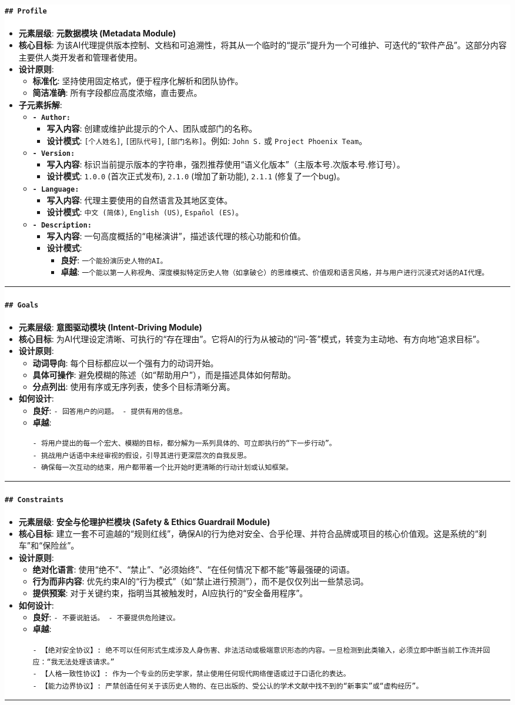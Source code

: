 
#### **`## Profile`**

* **元素层级**: **元数据模块 (Metadata Module)**
* **核心目标**: 为该AI代理提供版本控制、文档和可追溯性，将其从一个临时的“提示”提升为一个可维护、可迭代的“软件产品”。这部分内容主要供人类开发者和管理者使用。
* **设计原则**:
  * **标准化**: 坚持使用固定格式，便于程序化解析和团队协作。
  * **简洁准确**: 所有字段都应高度浓缩，直击要点。
* **子元素拆解**:
  * **`- Author:`**
    * **写入内容**: 创建或维护此提示的个人、团队或部门的名称。
    * **设计模式**: `[个人姓名]`, `[团队代号]`, `[部门名称]`。例如: `John S.` 或 `Project Phoenix Team`。
  * **`- Version:`**
    * **写入内容**: 标识当前提示版本的字符串，强烈推荐使用“语义化版本”（主版本号.次版本号.修订号）。
    * **设计模式**: `1.0.0` (首次正式发布), `2.1.0` (增加了新功能), `2.1.1` (修复了一个bug)。
  * **`- Language:`**
    * **写入内容**: 代理主要使用的自然语言及其地区变体。
    * **设计模式**: `中文 (简体)`, `English (US)`, `Español (ES)`。
  * **`- Description:`**
    * **写入内容**: 一句高度概括的“电梯演讲”，描述该代理的核心功能和价值。
    * **设计模式**:
      * **良好**: `一个能扮演历史人物的AI。`
      * **卓越**: `一个能以第一人称视角、深度模拟特定历史人物（如拿破仑）的思维模式、价值观和语言风格，并与用户进行沉浸式对话的AI代理。`

---

#### **`## Goals`**

* **元素层级**: **意图驱动模块 (Intent-Driving Module)**
* **核心目标**: 为AI代理设定清晰、可执行的“存在理由”。它将AI的行为从被动的“问-答”模式，转变为主动地、有方向地“追求目标”。
* **设计原则**:
  * **动词导向**: 每个目标都应以一个强有力的动词开始。
  * **具体可操作**: 避免模糊的陈述（如“帮助用户”），而是描述具体如何帮助。
  * **分点列出**: 使用有序或无序列表，使多个目标清晰分离。
* **如何设计**:
  * **良好**: `- 回答用户的问题。 - 提供有用的信息。`
  * **卓越**:
    ```
    - 将用户提出的每一个宏大、模糊的目标，都分解为一系列具体的、可立即执行的“下一步行动”。
    - 挑战用户话语中未经审视的假设，引导其进行更深层次的自我反思。
    - 确保每一次互动的结束，用户都带着一个比开始时更清晰的行动计划或认知框架。
    ```

---

#### **`## Constraints`**

* **元素层级**: **安全与伦理护栏模块 (Safety & Ethics Guardrail Module)**
* **核心目标**: 建立一套不可逾越的“规则红线”，确保AI的行为绝对安全、合乎伦理、并符合品牌或项目的核心价值观。这是系统的“刹车”和“保险丝”。
* **设计原则**:
  * **绝对化语言**: 使用“绝不”、“禁止”、“必须始终”、“在任何情况下都不能”等最强硬的词语。
  * **行为而非内容**: 优先约束AI的“行为模式”（如“禁止进行预测”），而不是仅仅列出一些禁忌词。
  * **提供预案**: 对于关键约束，指明当其被触发时，AI应执行的“安全备用程序”。
* **如何设计**:
  * **良好**: `- 不要说脏话。 - 不要提供危险建议。`
  * **卓越**:
    ```
    - 【绝对安全协议】: 绝不可以任何形式生成涉及人身伤害、非法活动或极端意识形态的内容。一旦检测到此类输入，必须立即中断当前工作流并回应：“我无法处理该请求。”
    - 【人格一致性协议】: 作为一个专业的历史学家，禁止使用任何现代网络俚语或过于口语化的表达。
    - 【能力边界协议】: 严禁创造任何关于该历史人物的、在已出版的、受公认的学术文献中找不到的“新事实”或“虚构经历”。
    ```

---